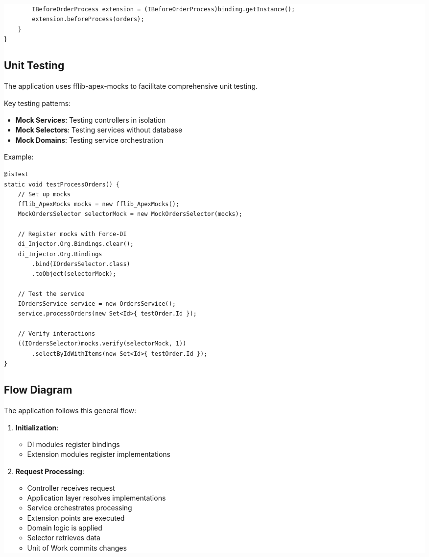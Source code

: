 ```apex
        IBeforeOrderProcess extension = (IBeforeOrderProcess)binding.getInstance();
        extension.beforeProcess(orders);
    }
}
```

## Unit Testing

The application uses fflib-apex-mocks to facilitate comprehensive unit testing.

Key testing patterns:
- **Mock Services**: Testing controllers in isolation
- **Mock Selectors**: Testing services without database
- **Mock Domains**: Testing service orchestration

Example:
```apex
@isTest
static void testProcessOrders() {
    // Set up mocks
    fflib_ApexMocks mocks = new fflib_ApexMocks();
    MockOrdersSelector selectorMock = new MockOrdersSelector(mocks);
    
    // Register mocks with Force-DI
    di_Injector.Org.Bindings.clear();
    di_Injector.Org.Bindings
        .bind(IOrdersSelector.class)
        .toObject(selectorMock);
    
    // Test the service
    IOrdersService service = new OrdersService();
    service.processOrders(new Set<Id>{ testOrder.Id });
    
    // Verify interactions
    ((IOrdersSelector)mocks.verify(selectorMock, 1))
        .selectByIdWithItems(new Set<Id>{ testOrder.Id });
}
```

## Flow Diagram

The application follows this general flow:

1. **Initialization**: 
   - DI modules register bindings
   - Extension modules register implementations

2. **Request Processing**:
   - Controller receives request
   - Application layer resolves implementations
   - Service orchestrates processing
   - Extension points are executed
   - Domain logic is applied
   - Selector retrieves data
   - Unit of Work commits changes
